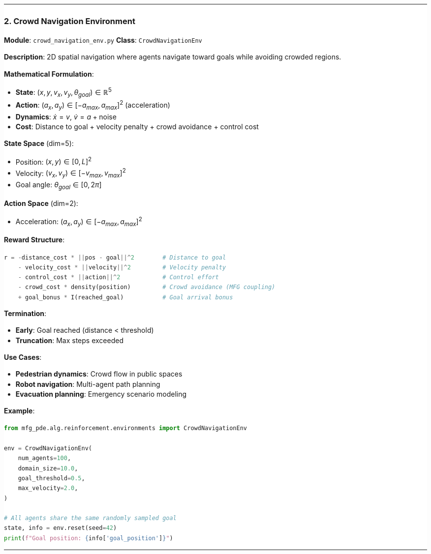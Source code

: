 ```python
```

---

### 2. Crowd Navigation Environment

**Module**: `crowd_navigation_env.py`
**Class**: `CrowdNavigationEnv`

**Description**: 2D spatial navigation where agents navigate toward goals while avoiding crowded regions.

**Mathematical Formulation**:
- **State**: $(x, y, v_x, v_y, \theta_{goal}) \in \mathbb{R}^5$
- **Action**: $(a_x, a_y) \in [-a_{max}, a_{max}]^2$ (acceleration)
- **Dynamics**: $\dot{x} = v$, $\dot{v} = a + \text{noise}$
- **Cost**: Distance to goal + velocity penalty + crowd avoidance + control cost

**State Space** (dim=5):
- Position: $(x, y) \in [0, L]^2$
- Velocity: $(v_x, v_y) \in [-v_{max}, v_{max}]^2$
- Goal angle: $\theta_{goal} \in [0, 2\pi]$

**Action Space** (dim=2):
- Acceleration: $(a_x, a_y) \in [-a_{max}, a_{max}]^2$

**Reward Structure**:
```python
r = -distance_cost * ||pos - goal||^2        # Distance to goal
    - velocity_cost * ||velocity||^2         # Velocity penalty
    - control_cost * ||action||^2            # Control effort
    - crowd_cost * density(position)         # Crowd avoidance (MFG coupling)
    + goal_bonus * I(reached_goal)           # Goal arrival bonus
```

**Termination**:
- **Early**: Goal reached (distance < threshold)
- **Truncation**: Max steps exceeded

**Use Cases**:
- **Pedestrian dynamics**: Crowd flow in public spaces
- **Robot navigation**: Multi-agent path planning
- **Evacuation planning**: Emergency scenario modeling

**Example**:
```python
from mfg_pde.alg.reinforcement.environments import CrowdNavigationEnv

env = CrowdNavigationEnv(
    num_agents=100,
    domain_size=10.0,
    goal_threshold=0.5,
    max_velocity=2.0,
)

# All agents share the same randomly sampled goal
state, info = env.reset(seed=42)
print(f"Goal position: {info['goal_position']}")
```

---